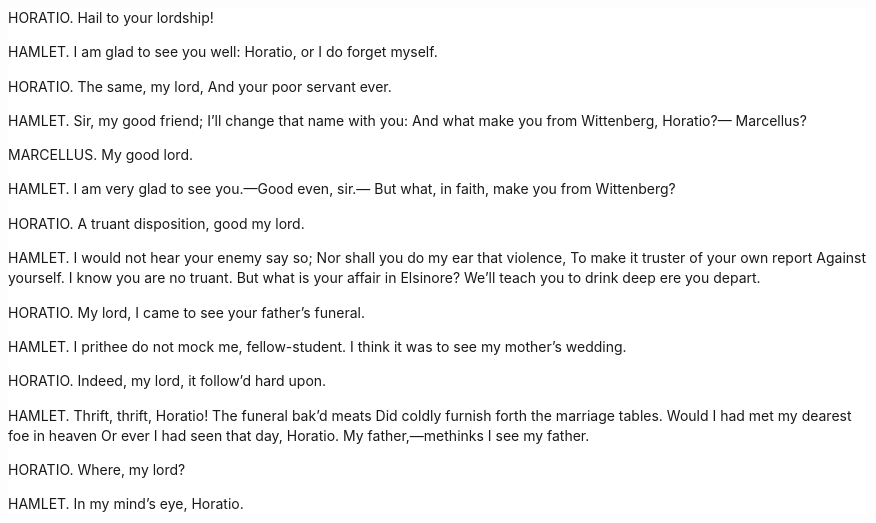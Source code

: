 HORATIO.
Hail to your lordship!

HAMLET.
I am glad to see you well:
Horatio, or I do forget myself.

HORATIO.
The same, my lord,
And your poor servant ever.

HAMLET.
Sir, my good friend;
I’ll change that name with you:
And what make you from Wittenberg, Horatio?—
Marcellus?

MARCELLUS.
My good lord.

HAMLET.
I am very glad to see you.—Good even, sir.—
But what, in faith, make you from Wittenberg?

HORATIO.
A truant disposition, good my lord.

HAMLET.
I would not hear your enemy say so;
Nor shall you do my ear that violence,
To make it truster of your own report
Against yourself. I know you are no truant.
But what is your affair in Elsinore?
We’ll teach you to drink deep ere you depart.

HORATIO.
My lord, I came to see your father’s funeral.

HAMLET.
I prithee do not mock me, fellow-student.
I think it was to see my mother’s wedding.

HORATIO.
Indeed, my lord, it follow’d hard upon.

HAMLET.
Thrift, thrift, Horatio! The funeral bak’d meats
Did coldly furnish forth the marriage tables.
Would I had met my dearest foe in heaven
Or ever I had seen that day, Horatio.
My father,—methinks I see my father.

HORATIO.
Where, my lord?

HAMLET.
In my mind’s eye, Horatio.
